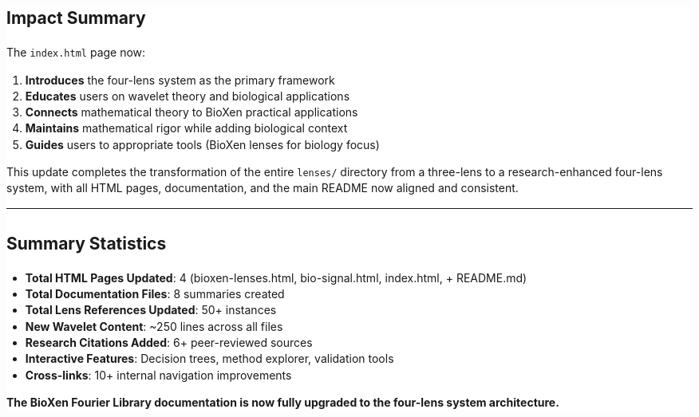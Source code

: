 
## Impact Summary

The `index.html` page now:

1. **Introduces** the four-lens system as the primary framework
2. **Educates** users on wavelet theory and biological applications
3. **Connects** mathematical theory to BioXen practical applications
4. **Maintains** mathematical rigor while adding biological context
5. **Guides** users to appropriate tools (BioXen lenses for biology focus)

This update completes the transformation of the entire `lenses/` directory from a three-lens to a research-enhanced four-lens system, with all HTML pages, documentation, and the main README now aligned and consistent.

---

## Summary Statistics

- **Total HTML Pages Updated**: 4 (bioxen-lenses.html, bio-signal.html, index.html, + README.md)
- **Total Documentation Files**: 8 summaries created
- **Total Lens References Updated**: 50+ instances
- **New Wavelet Content**: ~250 lines across all files
- **Research Citations Added**: 6+ peer-reviewed sources
- **Interactive Features**: Decision trees, method explorer, validation tools
- **Cross-links**: 10+ internal navigation improvements

**The BioXen Fourier Library documentation is now fully upgraded to the four-lens system architecture.**
